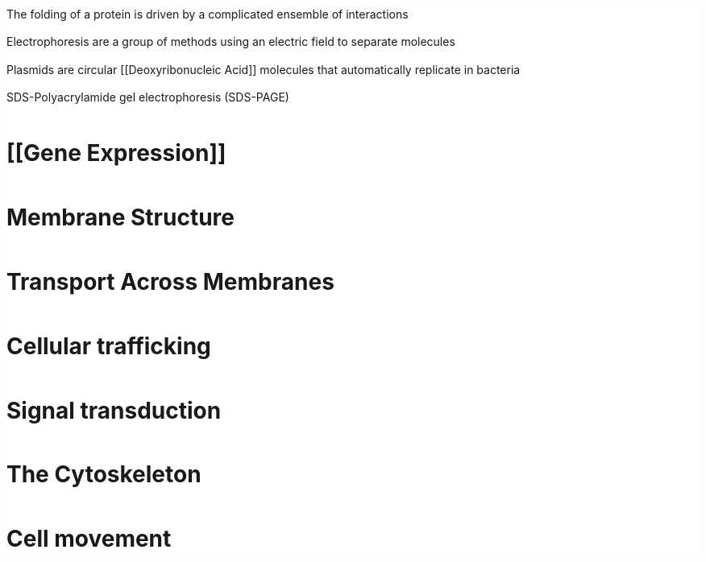 The folding of a protein is driven by a complicated ensemble of interactions

Electrophoresis are a group of methods using an electric field to separate molecules

Plasmids are circular [[Deoxyribonucleic Acid]] molecules that automatically replicate in bacteria

SDS-Polyacrylamide gel electrophoresis (SDS-PAGE) 

# [[Gene Expression]]
# Membrane Structure
# Transport Across Membranes


# Cellular trafficking


# Signal transduction

# The Cytoskeleton

# Cell movement